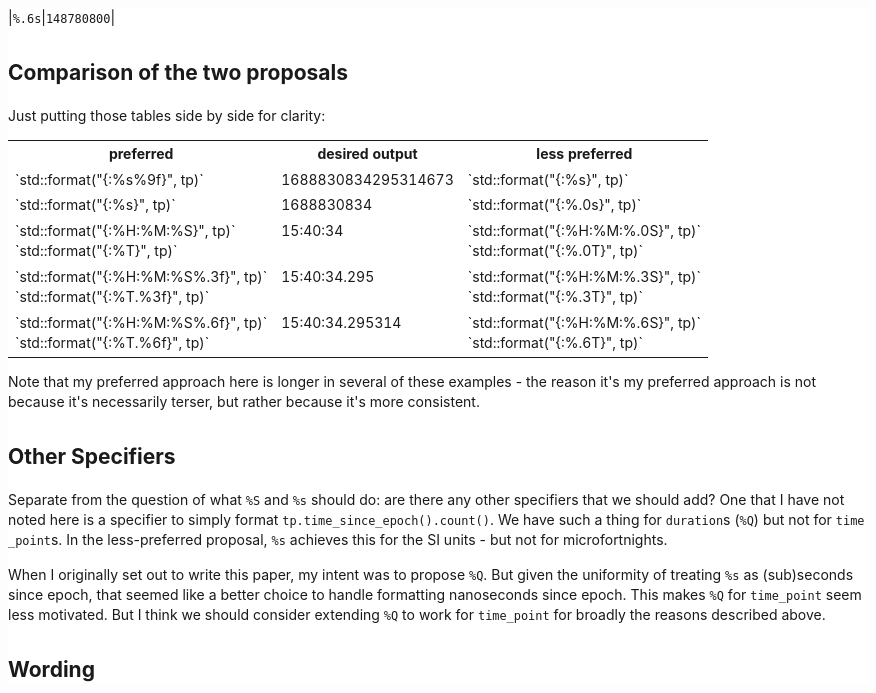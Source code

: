 |`%.6s`|`148780800`|

## Comparison of the two proposals

Just putting those tables side by side for clarity:

<table>
<tr><th>preferred</th><th>desired output</th><th>less preferred</th></tr>
<tr>
<td>`std::format("{:%s%9f}", tp)`</td>
<td>1688830834295314673</t>
<td>`std::format("{:%s}", tp)`</td>
</tr>
<tr>
<td>`std::format("{:%s}", tp)`</td>
<td>1688830834</t>
<td>`std::format("{:%.0s}", tp)`</td>
</tr>
<tr>
<td>`std::format("{:%H:%M:%S}", tp)`<br />`std::format("{:%T}", tp)`</td>
<td>15:40:34</td>
<td>`std::format("{:%H:%M:%.0S}", tp)`<br />`std::format("{:%.0T}", tp)`</td>
</tr>
<tr>
<td>`std::format("{:%H:%M:%S%.3f}", tp)`<br />`std::format("{:%T.%3f}", tp)`</td>
<td>15:40:34.295</td>
<td>`std::format("{:%H:%M:%.3S}", tp)`<br />`std::format("{:%.3T}", tp)`</td>
</tr>
<tr>
<td>`std::format("{:%H:%M:%S%.6f}", tp)`<br />`std::format("{:%T.%6f}", tp)`</td>
<td>15:40:34.295314</td>
<td>`std::format("{:%H:%M:%.6S}", tp)`<br />`std::format("{:%.6T}", tp)`</td>
</tr>
</table>

Note that my preferred approach here is longer in several of these examples - the reason it's my preferred approach is not because it's necessarily terser, but rather because it's more consistent.

## Other Specifiers

Separate from the question of what `%S` and `%s` should do: are there any other specifiers that we should add? One that I have not noted here is a specifier to simply format `tp.time_since_epoch().count()`. We have such a thing for `duration`s (`%Q`) but not for `time_point`s. In the less-preferred proposal, `%s` achieves this for the SI units - but not for microfortnights.

When I originally set out to write this paper, my intent was to propose `%Q`. But given the uniformity of treating `%s` as (sub)seconds since epoch, that seemed like a better choice to handle formatting nanoseconds since epoch. This makes `%Q` for `time_point` seem less motivated. But I think we should consider extending `%Q` to work for `time_point` for broadly the reasons described above.

## Wording
